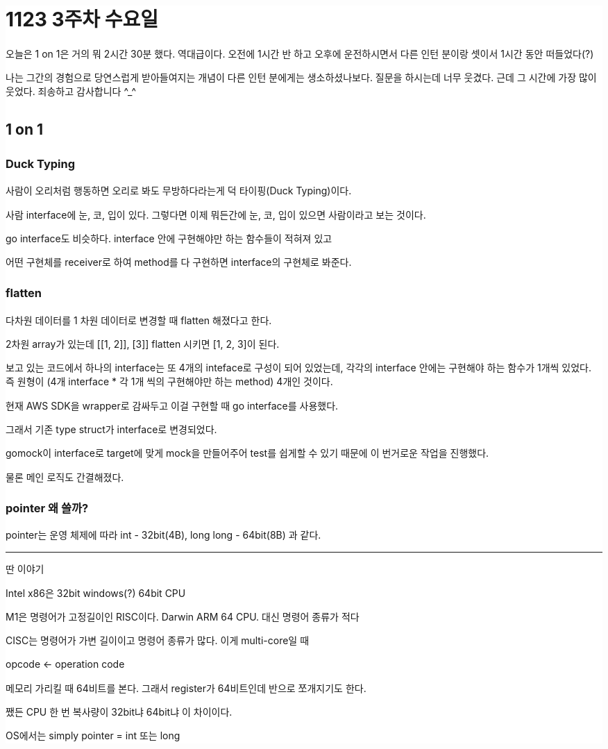 # 1123 3주차 수요일

오늘은 1 on 1은 거의 뭐 2시간 30분 했다. 역대급이다. 오전에 1시간 반 하고 오후에 운전하시면서 다른 인턴 분이랑 셋이서 1시간 동안 떠들었다(?)

나는 그간의 경험으로 당연스럽게 받아들여지는 개념이 다른 인턴 분에게는 생소하셨나보다. 질문을 하시는데 너무 웃겼다. 근데 그 시간에 가장 많이 웃었다. 죄송하고 감사합니다 ^_^

## 1 on 1

### Duck Typing

사람이 오리처럼 행동하면 오리로 봐도 무방하다라는게 덕 타이핑(Duck Typing)이다.

사람 interface에 눈, 코, 입이 있다. 그렇다면 이제 뭐든간에 눈, 코, 입이 있으면 사람이라고 보는 것이다.

go interface도 비슷하다. interface 안에 구현해야만 하는 함수들이 적혀져 있고

어떤 구현체를 receiver로 하여 method를 다 구현하면 interface의 구현체로 봐준다.

### flatten

다차원 데이터를 1 차원 데이터로 변경할 때 flatten 해졌다고 한다.

2차원 array가 있는데 [[1, 2]], [3]] flatten 시키면 [1, 2, 3]이 된다.

보고 있는 코드에서 하나의 interface는 또 4개의 inteface로 구성이 되어 있었는데, 각각의 interface 안에는 구현해야 하는 함수가 1개씩 있었다. 즉 원형이 (4개 interface * 각 1개 씩의 구현해야만 하는 method) 4개인 것이다.

현재 AWS SDK을 wrapper로 감싸두고 이걸 구현할 때 go interface를 사용했다.

그래서 기존 type struct가 interface로 변경되었다.

gomock이 interface로 target에 맞게 mock을 만들어주어 test를 쉽게할 수 있기 때문에 이 번거로운 작업을 진행했다.

물론 메인 로직도 간결해졌다.

### pointer 왜 쓸까?

pointer는 운영 체제에 따라 int - 32bit(4B), long long - 64bit(8B) 과 같다.

-----

딴 이야기

Intel x86은 32bit
windows(?) 64bit CPU

M1은 명령어가 고정길이인 RISC이다. Darwin ARM 64 CPU. 대신 명령어 종류가 적다

CISC는 명령어가 가변 길이이고 명령어 종류가 많다. 이게 multi-core일 때 

opcode ← operation code

메모리 가리킬 때 64비트를 본다. 그래서 register가 64비트인데 반으로 쪼개지기도 한다.

쨌든 CPU 한 번 복사량이 32bit냐 64bit냐 이 차이이다.

OS에서는 simply pointer = int 또는 long
